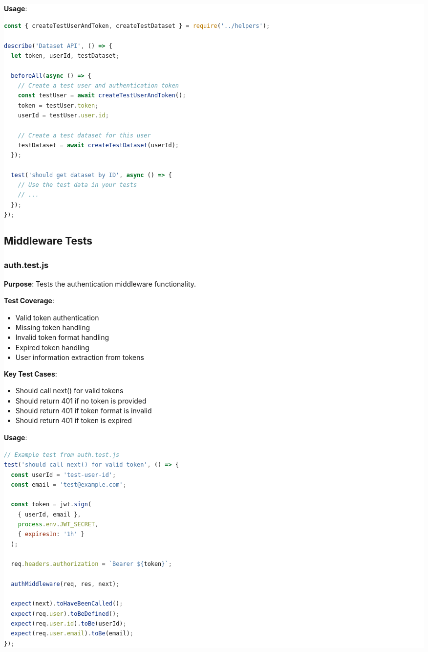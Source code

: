 **Usage**:
```javascript
const { createTestUserAndToken, createTestDataset } = require('../helpers');

describe('Dataset API', () => {
  let token, userId, testDataset;

  beforeAll(async () => {
    // Create a test user and authentication token
    const testUser = await createTestUserAndToken();
    token = testUser.token;
    userId = testUser.user.id;

    // Create a test dataset for this user
    testDataset = await createTestDataset(userId);
  });

  test('should get dataset by ID', async () => {
    // Use the test data in your tests
    // ...
  });
});
```

## Middleware Tests

### auth.test.js

**Purpose**: Tests the authentication middleware functionality.

**Test Coverage**:
- Valid token authentication
- Missing token handling
- Invalid token format handling
- Expired token handling
- User information extraction from tokens

**Key Test Cases**:
- Should call next() for valid tokens
- Should return 401 if no token is provided
- Should return 401 if token format is invalid
- Should return 401 if token is expired

**Usage**:
```javascript
// Example test from auth.test.js
test('should call next() for valid token', () => {
  const userId = 'test-user-id';
  const email = 'test@example.com';

  const token = jwt.sign(
    { userId, email },
    process.env.JWT_SECRET,
    { expiresIn: '1h' }
  );

  req.headers.authorization = `Bearer ${token}`;

  authMiddleware(req, res, next);

  expect(next).toHaveBeenCalled();
  expect(req.user).toBeDefined();
  expect(req.user.id).toBe(userId);
  expect(req.user.email).toBe(email);
});
```
